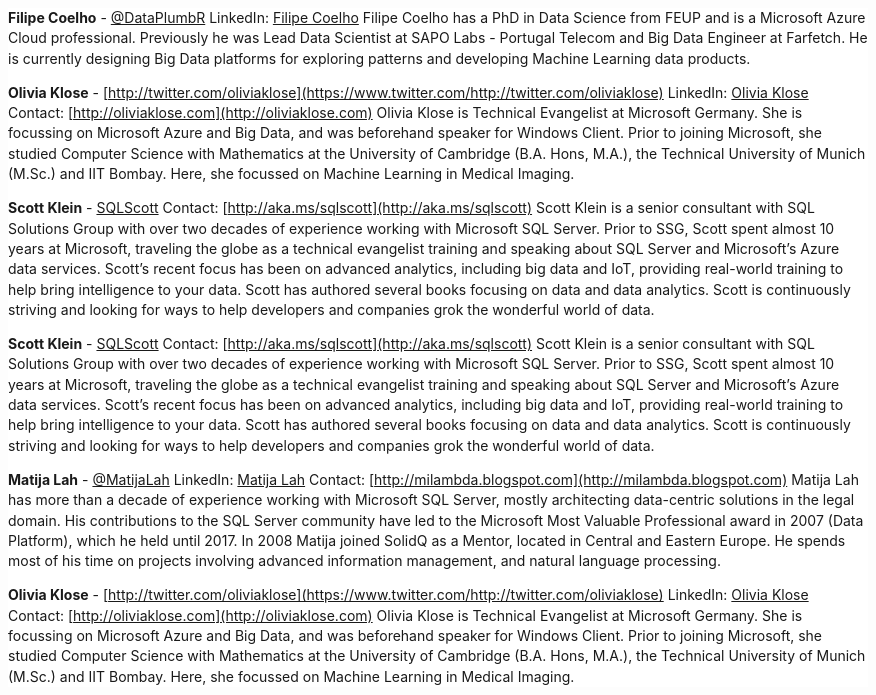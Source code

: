 **Filipe Coelho**  - [@DataPlumbR](https://www.twitter.com/@DataPlumbR)
LinkedIn: [Filipe Coelho](https://pt.linkedin.com/in/fcoelhophd)
Filipe Coelho has a PhD in Data Science from FEUP and is a Microsoft Azure Cloud professional. Previously he was Lead Data Scientist at SAPO Labs - Portugal Telecom and Big Data Engineer at Farfetch. He is currently designing Big Data platforms for exploring patterns and developing Machine Learning data products.
 
**Olivia Klose**  - [http://twitter.com/oliviaklose](https://www.twitter.com/http://twitter.com/oliviaklose)
LinkedIn: [Olivia Klose](http://de.linkedin.com/in/oliviaklose/en)
Contact: [http://oliviaklose.com](http://oliviaklose.com)
Olivia Klose is Technical Evangelist at Microsoft Germany. She is focussing on Microsoft Azure and Big Data, and was beforehand speaker for Windows Client. Prior to joining Microsoft, she studied Computer Science with Mathematics at the University of Cambridge (B.A. Hons, M.A.), the Technical University of Munich (M.Sc.) and IIT Bombay. Here, she focussed on Machine Learning in Medical Imaging.

 
**Scott Klein**  - [SQLScott](https://www.twitter.com/SQLScott)
Contact: [http://aka.ms/sqlscott](http://aka.ms/sqlscott)
Scott Klein is a senior consultant with SQL Solutions Group with over two decades of experience working with Microsoft SQL Server. Prior to SSG, Scott spent almost 10 years at Microsoft, traveling the globe as a technical evangelist training and speaking about SQL Server and Microsoft’s Azure data services. Scott’s recent focus has been on advanced analytics, including big data and IoT, providing real-world training to help bring intelligence to your data. Scott has authored several books focusing on data and data analytics. Scott is continuously striving and looking for ways to help developers and companies grok the wonderful world of data.
 
**Scott Klein**  - [SQLScott](https://www.twitter.com/SQLScott)
Contact: [http://aka.ms/sqlscott](http://aka.ms/sqlscott)
Scott Klein is a senior consultant with SQL Solutions Group with over two decades of experience working with Microsoft SQL Server. Prior to SSG, Scott spent almost 10 years at Microsoft, traveling the globe as a technical evangelist training and speaking about SQL Server and Microsoft’s Azure data services. Scott’s recent focus has been on advanced analytics, including big data and IoT, providing real-world training to help bring intelligence to your data. Scott has authored several books focusing on data and data analytics. Scott is continuously striving and looking for ways to help developers and companies grok the wonderful world of data.
 
**Matija Lah**  - [@MatijaLah](https://www.twitter.com/@MatijaLah)
LinkedIn: [Matija Lah](http://si.linkedin.com/in/matijalah/)
Contact: [http://milambda.blogspot.com](http://milambda.blogspot.com)
Matija Lah has more than a decade of experience working with Microsoft SQL Server, mostly architecting data-centric solutions in the legal domain. His contributions to the SQL Server community have led to the Microsoft Most Valuable Professional award in 2007 (Data Platform), which he held until 2017. In 2008 Matija joined SolidQ as a Mentor, located in Central and Eastern Europe. He spends most of his time on projects involving advanced information management, and natural language processing.
 
**Olivia Klose**  - [http://twitter.com/oliviaklose](https://www.twitter.com/http://twitter.com/oliviaklose)
LinkedIn: [Olivia Klose](http://de.linkedin.com/in/oliviaklose/en)
Contact: [http://oliviaklose.com](http://oliviaklose.com)
Olivia Klose is Technical Evangelist at Microsoft Germany. She is focussing on Microsoft Azure and Big Data, and was beforehand speaker for Windows Client. Prior to joining Microsoft, she studied Computer Science with Mathematics at the University of Cambridge (B.A. Hons, M.A.), the Technical University of Munich (M.Sc.) and IIT Bombay. Here, she focussed on Machine Learning in Medical Imaging.
